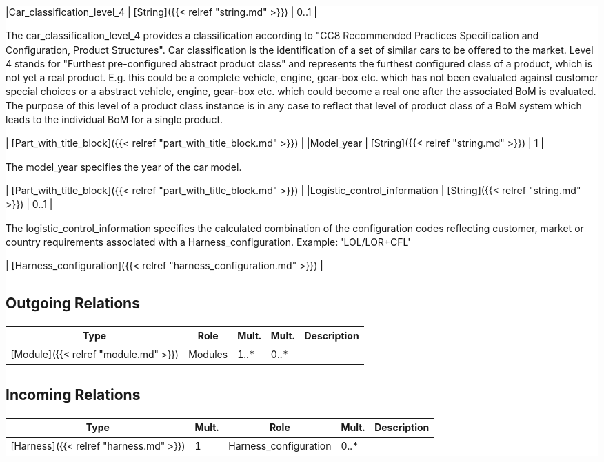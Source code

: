 |Car_classification_level_4 | [String]({{< relref "string.md" >}}) | 0..1 | <p>The car_classification_level_4 provides a classification according to "CC8 Recommended Practices Specification and Configuration, Product Structures". Car classification is the identification of a set of similar cars to be offered to the market. Level 4 stands for "Furthest pre-configured abstract product class" and represents the furthest configured class of a product, which is not yet a real product. E.g. this could be a complete vehicle, engine, gear-box etc. which has not been evaluated against customer special choices or a abstract vehicle, engine, gear-box etc. which could become a real one after the associated BoM is evaluated. The purpose of this level of a product class instance is in any case to reflect that level of product class of a BoM system which leads to the individual BoM for a single product.</p> | [Part_with_title_block]({{< relref "part_with_title_block.md" >}}) |
|Model_year | [String]({{< relref "string.md" >}}) | 1 | <p>The model_year specifies the year of the car model.</p> | [Part_with_title_block]({{< relref "part_with_title_block.md" >}}) |
|Logistic_control_information | [String]({{< relref "string.md" >}}) | 0..1 | <p>The logistic_control_information specifies the calculated combination of the configuration codes reflecting customer, market or country requirements associated with a Harness_configuration. Example: 'LOL/LOR+CFL'</p> | [Harness_configuration]({{< relref "harness_configuration.md" >}}) |

## Outgoing Relations
|    Type  |   Role   |   Mult.   |   Mult.   |   Description   |
|----------|----------|-----------|-----------|-----------------|
| [Module]({{< relref "module.md" >}}) | Modules | 1..* | 0..* |  |
##  Incoming Relations
|    Type  |   Mult.  |   Role    |   Mult.   |   Description  |
|----------|----------|-----------|-----------|----------------|
| [Harness]({{< relref "harness.md" >}}) | 1 | Harness_configuration | 0..* |  |
